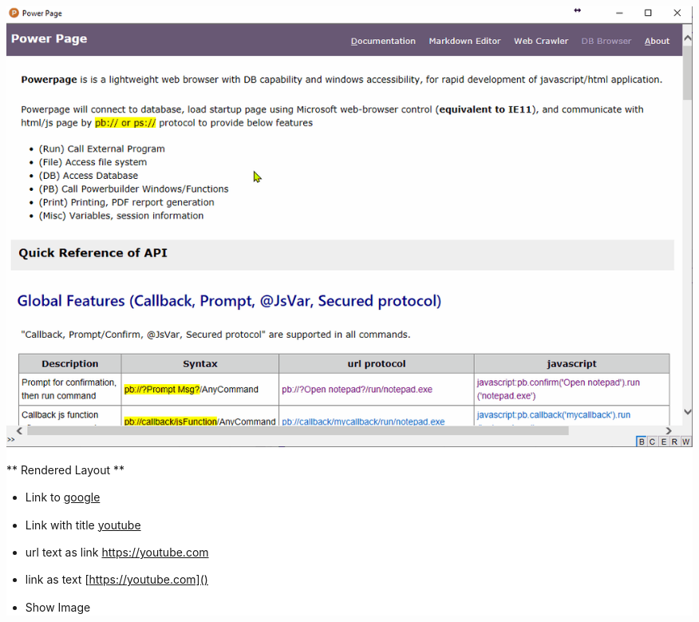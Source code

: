   ![Powerpage Document](powerpage.gif "width=300px; style='border:1px solid red'")     
</xmp><td>
</tr></table>

** Rendered Layout **

* Link to [google](https://google.com)
* Link with title [youtube](https://youtube.com "google")
* url text as link <https://youtube.com> 
* link as text [https://youtube.com]() 

* Show Image 
